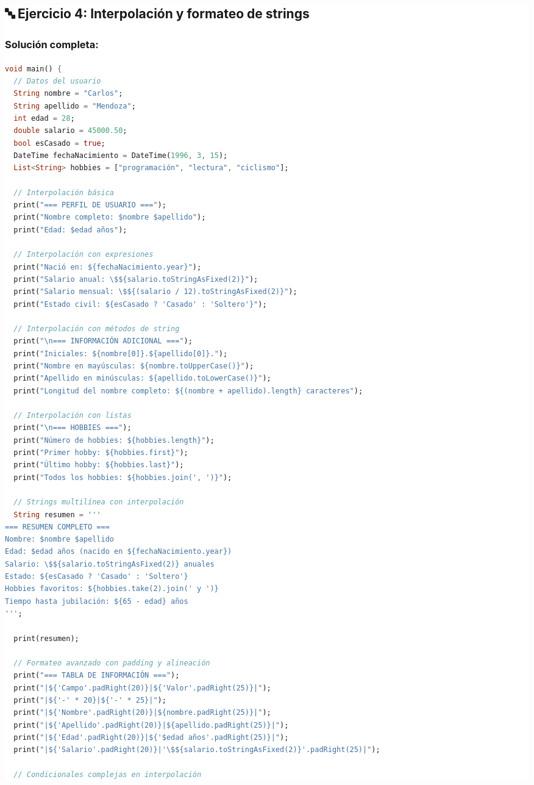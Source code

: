 ## 🔤 Ejercicio 4: Interpolación y formateo de strings

### Solución completa:

```dart
void main() {
  // Datos del usuario
  String nombre = "Carlos";
  String apellido = "Mendoza";
  int edad = 28;
  double salario = 45000.50;
  bool esCasado = true;
  DateTime fechaNacimiento = DateTime(1996, 3, 15);
  List<String> hobbies = ["programación", "lectura", "ciclismo"];
  
  // Interpolación básica
  print("=== PERFIL DE USUARIO ===");
  print("Nombre completo: $nombre $apellido");
  print("Edad: $edad años");
  
  // Interpolación con expresiones
  print("Nació en: ${fechaNacimiento.year}");
  print("Salario anual: \$${salario.toStringAsFixed(2)}");
  print("Salario mensual: \$${(salario / 12).toStringAsFixed(2)}");
  print("Estado civil: ${esCasado ? 'Casado' : 'Soltero'}");
  
  // Interpolación con métodos de string
  print("\n=== INFORMACIÓN ADICIONAL ===");
  print("Iniciales: ${nombre[0]}.${apellido[0]}.");
  print("Nombre en mayúsculas: ${nombre.toUpperCase()}");
  print("Apellido en minúsculas: ${apellido.toLowerCase()}");
  print("Longitud del nombre completo: ${(nombre + apellido).length} caracteres");
  
  // Interpolación con listas
  print("\n=== HOBBIES ===");
  print("Número de hobbies: ${hobbies.length}");
  print("Primer hobby: ${hobbies.first}");
  print("Último hobby: ${hobbies.last}");
  print("Todos los hobbies: ${hobbies.join(', ')}");
  
  // Strings multilínea con interpolación
  String resumen = '''
=== RESUMEN COMPLETO ===
Nombre: $nombre $apellido
Edad: $edad años (nacido en ${fechaNacimiento.year})
Salario: \$${salario.toStringAsFixed(2)} anuales
Estado: ${esCasado ? 'Casado' : 'Soltero'}
Hobbies favoritos: ${hobbies.take(2).join(' y ')}
Tiempo hasta jubilación: ${65 - edad} años
''';
  
  print(resumen);
  
  // Formateo avanzado con padding y alineación
  print("=== TABLA DE INFORMACIÓN ===");
  print("|${'Campo'.padRight(20)}|${'Valor'.padRight(25)}|");
  print("|${'-' * 20}|${'-' * 25}|");
  print("|${'Nombre'.padRight(20)}|${nombre.padRight(25)}|");
  print("|${'Apellido'.padRight(20)}|${apellido.padRight(25)}|");
  print("|${'Edad'.padRight(20)}|${'$edad años'.padRight(25)}|");
  print("|${'Salario'.padRight(20)}|'\$${salario.toStringAsFixed(2)}'.padRight(25)|");
  
  // Condicionales complejas en interpolación
```